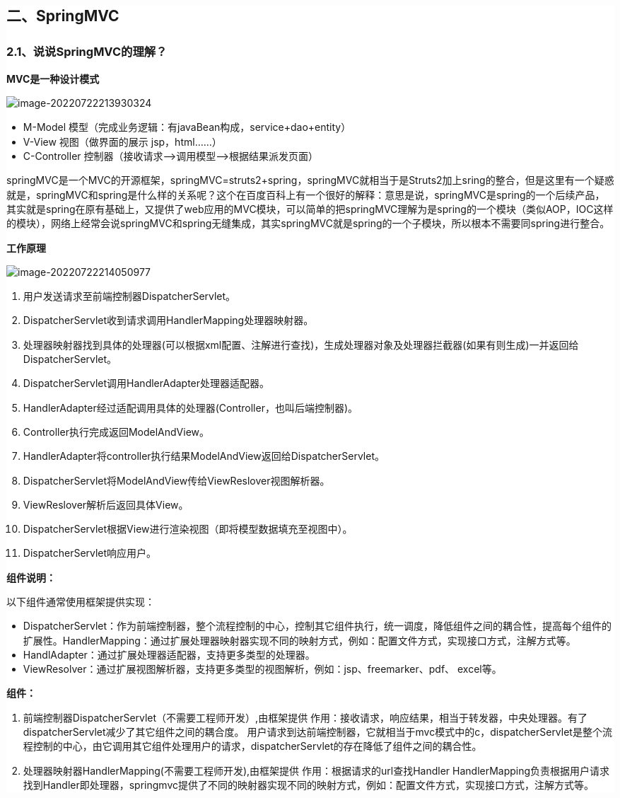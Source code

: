 ## 二、SpringMVC

### 2.1、说说SpringMVC的理解？

**MVC是一种设计模式**

![image-20220722213930324](https://knowledgeimagebed.oss-cn-hangzhou.aliyuncs.com/img/202207222139753.png)

- M-Model 模型（完成业务逻辑：有javaBean构成，service+dao+entity）
- V-View 视图（做界面的展示 jsp，html……）
- C-Controller 控制器（接收请求—>调用模型—>根据结果派发页面）

springMVC是一个MVC的开源框架，springMVC=struts2+spring，springMVC就相当于是Struts2加上sring的整合，但是这里有一个疑惑就是，springMVC和spring是什么样的关系呢？这个在百度百科上有一个很好的解释：意思是说，springMVC是spring的一个后续产品，其实就是spring在原有基础上，又提供了web应用的MVC模块，可以简单的把springMVC理解为是spring的一个模块（类似AOP，IOC这样的模块），网络上经常会说springMVC和spring无缝集成，其实springMVC就是spring的一个子模块，所以根本不需要同spring进行整合。

**工作原理**

![image-20220722214050977](https://knowledgeimagebed.oss-cn-hangzhou.aliyuncs.com/img/202207222140229.png)

1. 用户发送请求至前端控制器DispatcherServlet。 

2. DispatcherServlet收到请求调用HandlerMapping处理器映射器。

3. 处理器映射器找到具体的处理器(可以根据xml配置、注解进行查找)，生成处理器对象及处理器拦截器(如果有则生成)一并返回给DispatcherServlet。 

4. DispatcherServlet调用HandlerAdapter处理器适配器。

5. HandlerAdapter经过适配调用具体的处理器(Controller，也叫后端控制器)。 

6. Controller执行完成返回ModelAndView。 

7. HandlerAdapter将controller执行结果ModelAndView返回给DispatcherServlet。 

8. DispatcherServlet将ModelAndView传给ViewReslover视图解析器。

9. ViewReslover解析后返回具体View。

10. DispatcherServlet根据View进行渲染视图（即将模型数据填充至视图中）。

11. DispatcherServlet响应用户。

**组件说明：**

以下组件通常使用框架提供实现：

- DispatcherServlet：作为前端控制器，整个流程控制的中心，控制其它组件执行，统一调度，降低组件之间的耦合性，提高每个组件的扩展性。HandlerMapping：通过扩展处理器映射器实现不同的映射方式，例如：配置文件方式，实现接口方式，注解方式等。
- HandlAdapter：通过扩展处理器适配器，支持更多类型的处理器。
- ViewResolver：通过扩展视图解析器，支持更多类型的视图解析，例如：jsp、freemarker、pdf、 excel等。

**组件：** 

1. 前端控制器DispatcherServlet（不需要工程师开发）,由框架提供 作用：接收请求，响应结果，相当于转发器，中央处理器。有了dispatcherServlet减少了其它组件之间的耦合度。 用户请求到达前端控制器，它就相当于mvc模式中的c，dispatcherServlet是整个流程控制的中心，由它调用其它组件处理用户的请求，dispatcherServlet的存在降低了组件之间的耦合性。

2. 处理器映射器HandlerMapping(不需要工程师开发),由框架提供 作用：根据请求的url查找Handler HandlerMapping负责根据用户请求找到Handler即处理器，springmvc提供了不同的映射器实现不同的映射方式，例如：配置文件方式，实现接口方式，注解方式等。
